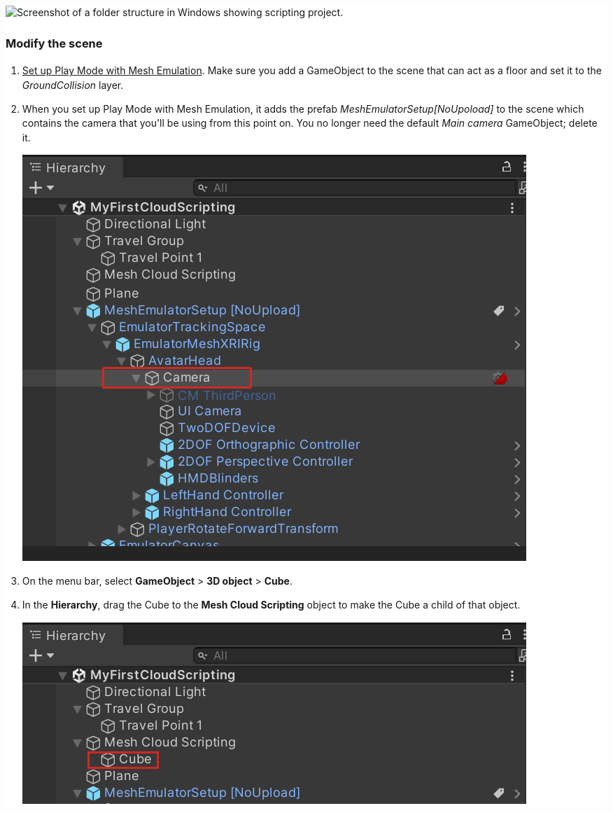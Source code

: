    ![Screenshot of a folder structure in Windows showing scripting project.](../../../media/mesh-scripting/getting-started/003-cloud-scripting-files.png)

### Modify the scene

1. [Set up Play Mode with Mesh Emulation](../../debug-and-optimize-performance/mesh-emulator.md). Make sure you add a GameObject to the scene that can act as a floor and set it to the *GroundCollision* layer.
1. When you set up Play Mode with Mesh Emulation, it adds the prefab *MeshEmulatorSetup[NoUpoload]* to the scene which contains the camera that you'll be using from this point on. You no longer need the default *Main camera* GameObject; delete it.

   ![A screen shot of the Cube placed as a child to Mesh Cloud Scripting.](../../../media/mesh-scripting/getting-started/013-camera.png)

1. On the menu bar, select **GameObject** > **3D object** > **Cube**.
1. In the **Hierarchy**, drag the Cube to the **Mesh Cloud Scripting** object to make the Cube a child of that object.

   ![A screen shot of the Cube placed as a child to Mesh Cloud Scripting.](../../../media/mesh-scripting/getting-started/004-cube.png)
